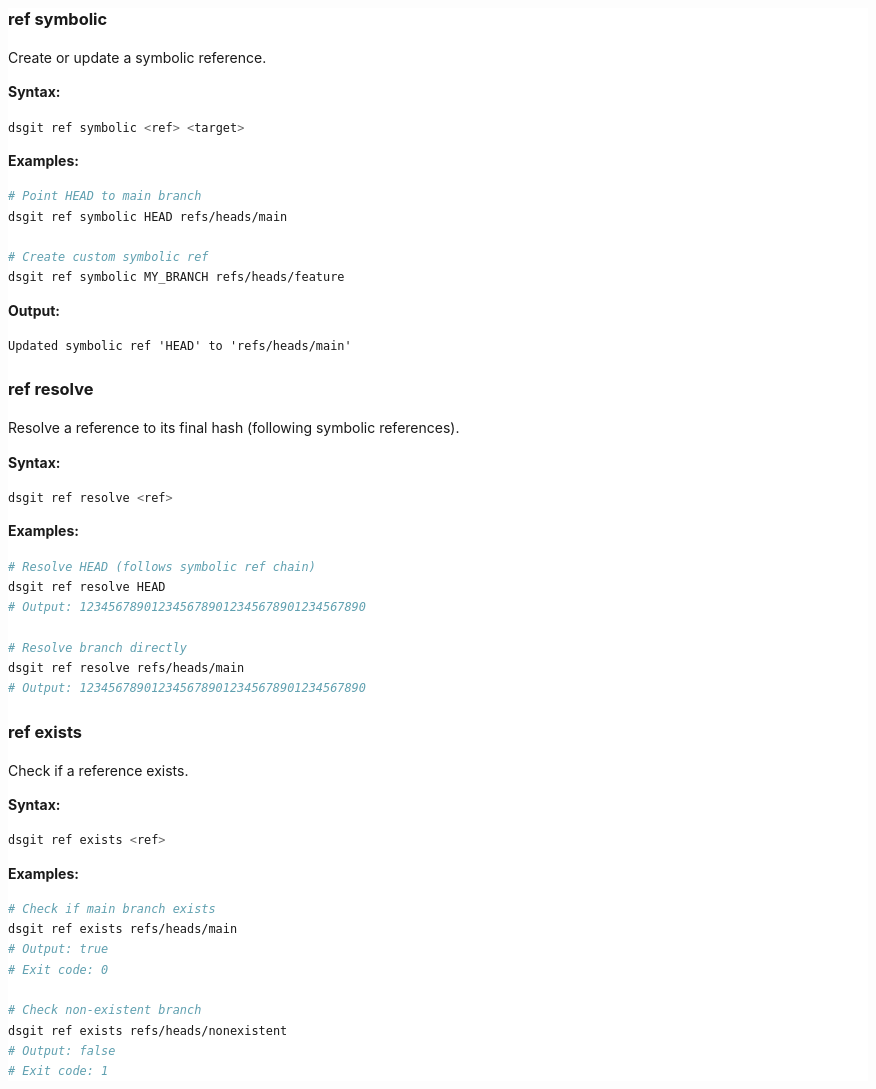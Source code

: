 ### ref symbolic

Create or update a symbolic reference.

**Syntax:**
```bash
dsgit ref symbolic <ref> <target>
```

**Examples:**
```bash
# Point HEAD to main branch
dsgit ref symbolic HEAD refs/heads/main

# Create custom symbolic ref
dsgit ref symbolic MY_BRANCH refs/heads/feature
```

**Output:**
```
Updated symbolic ref 'HEAD' to 'refs/heads/main'
```

### ref resolve

Resolve a reference to its final hash (following symbolic references).

**Syntax:**
```bash
dsgit ref resolve <ref>
```

**Examples:**
```bash
# Resolve HEAD (follows symbolic ref chain)
dsgit ref resolve HEAD
# Output: 1234567890123456789012345678901234567890

# Resolve branch directly
dsgit ref resolve refs/heads/main
# Output: 1234567890123456789012345678901234567890
```

### ref exists

Check if a reference exists.

**Syntax:**
```bash
dsgit ref exists <ref>
```

**Examples:**
```bash
# Check if main branch exists
dsgit ref exists refs/heads/main
# Output: true
# Exit code: 0

# Check non-existent branch
dsgit ref exists refs/heads/nonexistent
# Output: false
# Exit code: 1
```
